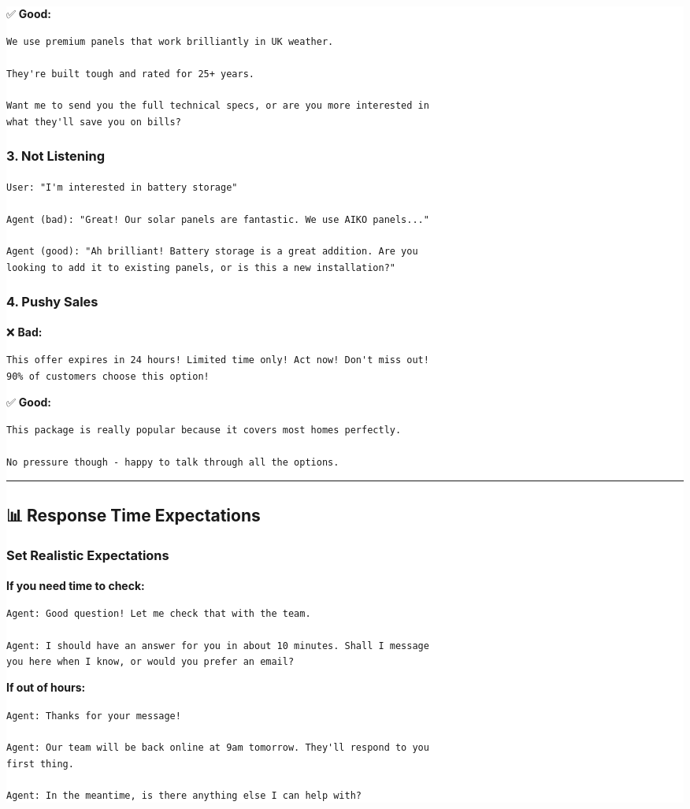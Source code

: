 ✅ **Good:**
```
We use premium panels that work brilliantly in UK weather.

They're built tough and rated for 25+ years.

Want me to send you the full technical specs, or are you more interested in
what they'll save you on bills?
```

### 3. Not Listening

```
User: "I'm interested in battery storage"

Agent (bad): "Great! Our solar panels are fantastic. We use AIKO panels..."

Agent (good): "Ah brilliant! Battery storage is a great addition. Are you
looking to add it to existing panels, or is this a new installation?"
```

### 4. Pushy Sales

❌ **Bad:**
```
This offer expires in 24 hours! Limited time only! Act now! Don't miss out!
90% of customers choose this option!
```

✅ **Good:**
```
This package is really popular because it covers most homes perfectly.

No pressure though - happy to talk through all the options.
```

---

## 📊 Response Time Expectations

### Set Realistic Expectations

**If you need time to check:**
```
Agent: Good question! Let me check that with the team.

Agent: I should have an answer for you in about 10 minutes. Shall I message
you here when I know, or would you prefer an email?
```

**If out of hours:**
```
Agent: Thanks for your message!

Agent: Our team will be back online at 9am tomorrow. They'll respond to you
first thing.

Agent: In the meantime, is there anything else I can help with?
```
